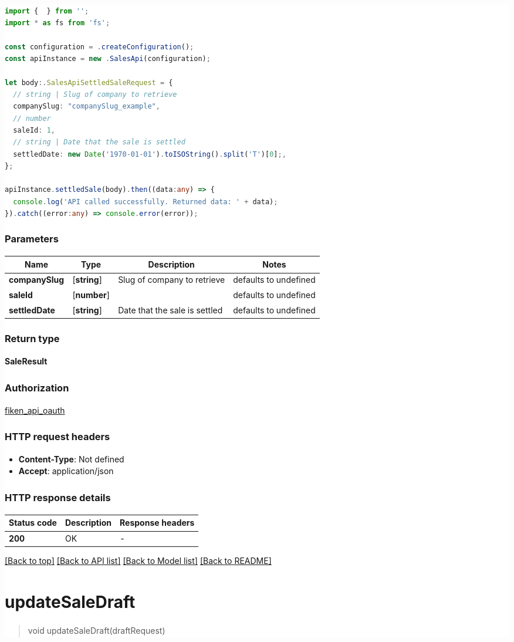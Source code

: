 
```typescript
import {  } from '';
import * as fs from 'fs';

const configuration = .createConfiguration();
const apiInstance = new .SalesApi(configuration);

let body:.SalesApiSettledSaleRequest = {
  // string | Slug of company to retrieve
  companySlug: "companySlug_example",
  // number
  saleId: 1,
  // string | Date that the sale is settled
  settledDate: new Date('1970-01-01').toISOString().split('T')[0];,
};

apiInstance.settledSale(body).then((data:any) => {
  console.log('API called successfully. Returned data: ' + data);
}).catch((error:any) => console.error(error));
```


### Parameters

Name | Type | Description  | Notes
------------- | ------------- | ------------- | -------------
 **companySlug** | [**string**] | Slug of company to retrieve | defaults to undefined
 **saleId** | [**number**] |  | defaults to undefined
 **settledDate** | [**string**] | Date that the sale is settled | defaults to undefined


### Return type

**SaleResult**

### Authorization

[fiken_api_oauth](README.md#fiken_api_oauth)

### HTTP request headers

 - **Content-Type**: Not defined
 - **Accept**: application/json


### HTTP response details
| Status code | Description | Response headers |
|-------------|-------------|------------------|
**200** | OK |  -  |

[[Back to top]](#) [[Back to API list]](README.md#documentation-for-api-endpoints) [[Back to Model list]](README.md#documentation-for-models) [[Back to README]](README.md)

# **updateSaleDraft**
> void updateSaleDraft(draftRequest)
